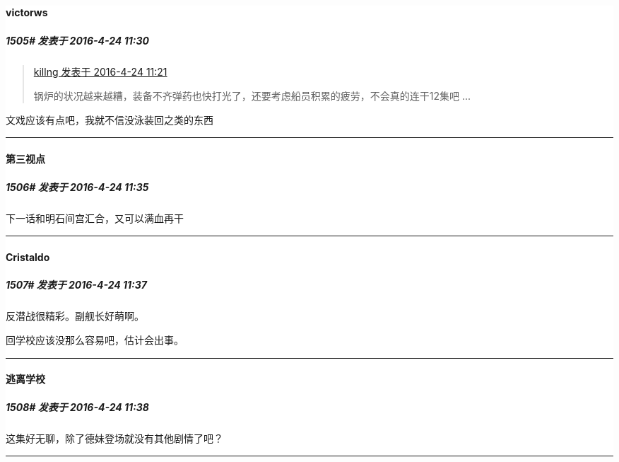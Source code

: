####  victorws  
##### 1505#       发表于 2016-4-24 11:30



<blockquote><a href="httphttps://bbs.saraba1st.com/2b/forum.php?mod=redirect&amp;goto=findpost&amp;pid=32225379&amp;ptid=1148786" target="_blank">killng 发表于 2016-4-24 11:21</a>

锅炉的状况越来越糟，装备不齐弹药也快打光了，还要考虑船员积累的疲劳，不会真的连干12集吧 ...</blockquote>
文戏应该有点吧，我就不信没泳装回之类的东西







*****

####  第三视点  
##### 1506#       发表于 2016-4-24 11:35




下一话和明石间宫汇合，又可以满血再干







*****

####  Cristaldo  
##### 1507#       发表于 2016-4-24 11:37




反潜战很精彩。副舰长好萌啊。


回学校应该没那么容易吧，估计会出事。







*****

####  逃离学校  
##### 1508#       发表于 2016-4-24 11:38




这集好无聊，除了德妹登场就没有其他剧情了吧？







*****
